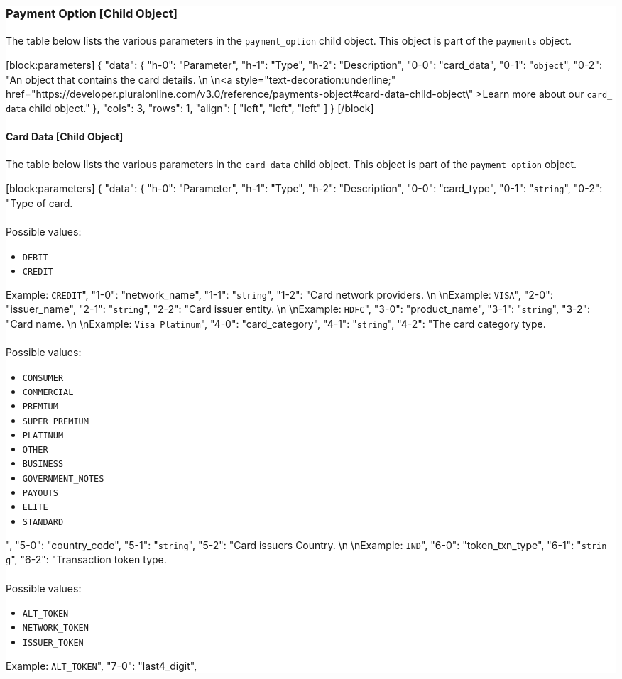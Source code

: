 
### Payment Option [Child Object]

The table below lists the various parameters in the `payment_option` child object. This object is part of the `payments` object.

[block:parameters]
{
  "data": {
    "h-0": "Parameter",
    "h-1": "Type",
    "h-2": "Description",
    "0-0": "card_data",
    "0-1": "`object`",
    "0-2": "An object that contains the card details.  \n  \n<a style=\"text-decoration:underline;\" href=\"https://developer.pluralonline.com/v3.0/reference/payments-object#card-data-child-object\" >Learn more about our `card_data` child object</a>."
  },
  "cols": 3,
  "rows": 1,
  "align": [
    "left",
    "left",
    "left"
  ]
}
[/block]


#### Card Data [Child Object]

The table below lists the various parameters in the `card_data` child object. This object is part of the `payment_option` object.

[block:parameters]
{
  "data": {
    "h-0": "Parameter",
    "h-1": "Type",
    "h-2": "Description",
    "0-0": "card_type",
    "0-1": "`string`",
    "0-2": "Type of card.<br><br>Possible values:<ul><li>`DEBIT`</li><li>`CREDIT`</ul></li>Example: `CREDIT`",
    "1-0": "network_name",
    "1-1": "`string`",
    "1-2": "Card network providers.  \n  \nExample: `VISA`",
    "2-0": "issuer_name",
    "2-1": "`string`",
    "2-2": "Card issuer entity.  \n  \nExample: `HDFC`",
    "3-0": "product_name",
    "3-1": "`string`",
    "3-2": "Card name.  \n  \nExample: `Visa Platinum`",
    "4-0": "card_category",
    "4-1": "`string`",
    "4-2": "The card category type.<br><br>Possible values:<ul><li>`CONSUMER`</li><li>`COMMERCIAL`</li><li>`PREMIUM`</li><li>`SUPER_PREMIUM`</li><li>`PLATINUM`</li><li>`OTHER`</li><li>`BUSINESS`</li><li>`GOVERNMENT_NOTES`</li><li>`PAYOUTS`</li><li>`ELITE`</li><li>`STANDARD`</li></ul>",
    "5-0": "country_code",
    "5-1": "`string`",
    "5-2": "Card issuers Country.  \n  \nExample: `IND`",
    "6-0": "token_txn_type",
    "6-1": "`string`",
    "6-2": "Transaction token type.<br><br>Possible values:<ul><li>`ALT_TOKEN`</li><li>`NETWORK_TOKEN`</li><li>`ISSUER_TOKEN`</ul></li>Example: `ALT_TOKEN`",
    "7-0": "last4_digit",